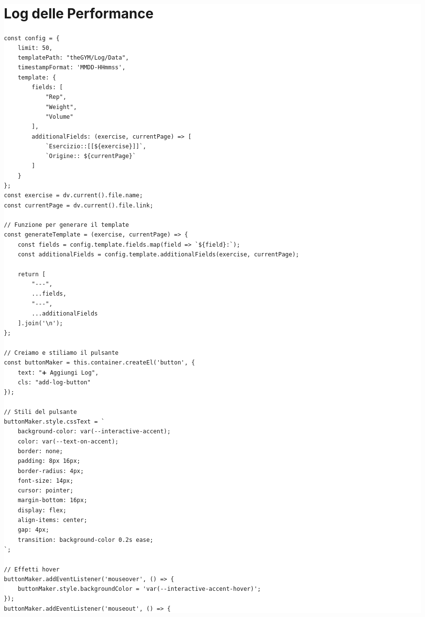 
# Log delle Performance

```dataviewjs
const config = {
    limit: 50,
    templatePath: "theGYM/Log/Data",
    timestampFormat: 'MMDD-HHmmss',  
    template: {
        fields: [
            "Rep",
            "Weight",
            "Volume"
        ],
        additionalFields: (exercise, currentPage) => [
            `Esercizio::[[${exercise}]]`,
            `Origine:: ${currentPage}`
        ]
    }
};
const exercise = dv.current().file.name;
const currentPage = dv.current().file.link;

// Funzione per generare il template
const generateTemplate = (exercise, currentPage) => {
    const fields = config.template.fields.map(field => `${field}:`);
    const additionalFields = config.template.additionalFields(exercise, currentPage);
    
    return [
        "---",
        ...fields,
        "---",
        ...additionalFields
    ].join('\n');
};

// Creiamo e stiliamo il pulsante
const buttonMaker = this.container.createEl('button', {
    text: "➕ Aggiungi Log",
    cls: "add-log-button"
});

// Stili del pulsante
buttonMaker.style.cssText = `
    background-color: var(--interactive-accent);
    color: var(--text-on-accent);
    border: none;
    padding: 8px 16px;
    border-radius: 4px;
    font-size: 14px;
    cursor: pointer;
    margin-bottom: 16px;
    display: flex;
    align-items: center;
    gap: 4px;
    transition: background-color 0.2s ease;
`;

// Effetti hover
buttonMaker.addEventListener('mouseover', () => {
    buttonMaker.style.backgroundColor = 'var(--interactive-accent-hover)';
});
buttonMaker.addEventListener('mouseout', () => {
```